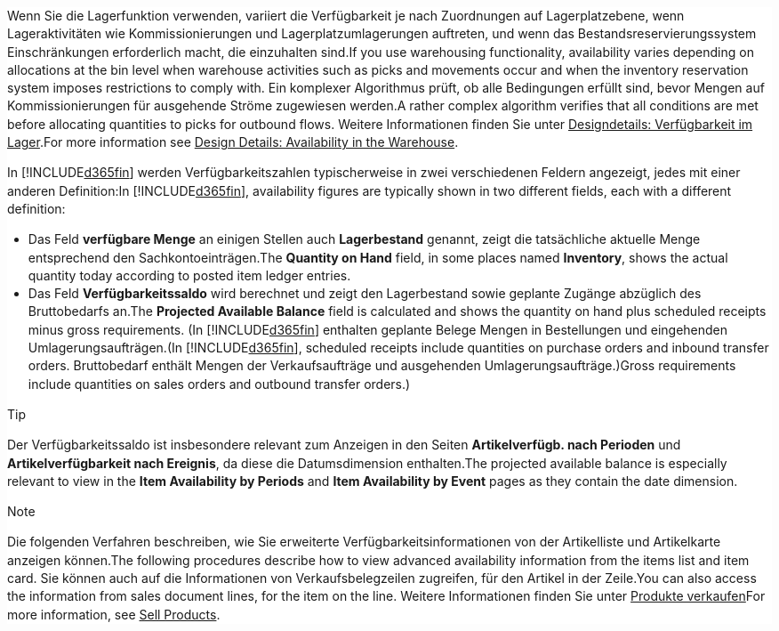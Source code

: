 <span data-ttu-id="6724d-109">Wenn Sie die Lagerfunktion verwenden, variiert die Verfügbarkeit je nach Zuordnungen auf Lagerplatzebene, wenn Lageraktivitäten wie Kommissionierungen und Lagerplatzumlagerungen auftreten, und wenn das Bestandsreservierungssystem Einschränkungen erforderlich macht, die einzuhalten sind.</span><span class="sxs-lookup"><span data-stu-id="6724d-109">If you use warehousing functionality, availability varies depending on allocations at the bin level when warehouse activities such as picks and movements occur and when the inventory reservation system imposes restrictions to comply with.</span></span> <span data-ttu-id="6724d-110">Ein komplexer Algorithmus prüft, ob alle Bedingungen erfüllt sind, bevor Mengen auf Kommissionierungen für ausgehende Ströme zugewiesen werden.</span><span class="sxs-lookup"><span data-stu-id="6724d-110">A rather complex algorithm verifies that all conditions are met before allocating quantities to picks for outbound flows.</span></span> <span data-ttu-id="6724d-111">Weitere Informationen finden Sie unter [Designdetails: Verfügbarkeit im Lager](design-details-availability-in-the-warehouse.md).</span><span class="sxs-lookup"><span data-stu-id="6724d-111">For more information see [Design Details: Availability in the Warehouse](design-details-availability-in-the-warehouse.md).</span></span>

<span data-ttu-id="6724d-112">In [!INCLUDE[d365fin](includes/d365fin_md.md)] werden Verfügbarkeitszahlen typischerweise in zwei verschiedenen Feldern angezeigt, jedes mit einer anderen Definition:</span><span class="sxs-lookup"><span data-stu-id="6724d-112">In [!INCLUDE[d365fin](includes/d365fin_md.md)], availability figures are typically shown in two different fields, each with a different definition:</span></span>

* <span data-ttu-id="6724d-113">Das Feld **verfügbare Menge** an einigen Stellen auch **Lagerbestand** genannt, zeigt die tatsächliche aktuelle Menge entsprechend den Sachkontoeinträgen.</span><span class="sxs-lookup"><span data-stu-id="6724d-113">The **Quantity on Hand** field, in some places named **Inventory**, shows the actual quantity today according to posted item ledger entries.</span></span>
* <span data-ttu-id="6724d-114">Das Feld **Verfügbarkeitssaldo** wird berechnet und zeigt den Lagerbestand sowie geplante Zugänge abzüglich des Bruttobedarfs an.</span><span class="sxs-lookup"><span data-stu-id="6724d-114">The **Projected Available Balance** field is calculated and shows the quantity on hand plus scheduled receipts minus gross requirements.</span></span> <span data-ttu-id="6724d-115">(In [!INCLUDE[d365fin](includes/d365fin_md.md)] enthalten geplante Belege Mengen in Bestellungen und eingehenden Umlagerungsaufträgen.</span><span class="sxs-lookup"><span data-stu-id="6724d-115">(In [!INCLUDE[d365fin](includes/d365fin_md.md)], scheduled receipts include quantities on purchase orders and inbound transfer orders.</span></span> <span data-ttu-id="6724d-116">Bruttobedarf enthält Mengen der Verkaufsaufträge und ausgehenden Umlagerungsaufträge.)</span><span class="sxs-lookup"><span data-stu-id="6724d-116">Gross requirements include quantities on sales orders and outbound transfer orders.)</span></span>

> [!TIP]  
>   <span data-ttu-id="6724d-117">Der Verfügbarkeitssaldo ist insbesondere relevant zum Anzeigen in den Seiten **Artikelverfügb. nach Perioden** und **Artikelverfügbarkeit nach Ereignis**, da diese die Datumsdimension enthalten.</span><span class="sxs-lookup"><span data-stu-id="6724d-117">The projected available balance is especially relevant to view in the **Item Availability by Periods** and **Item Availability by Event** pages as they contain the date dimension.</span></span>  

> [!NOTE]  
>   <span data-ttu-id="6724d-118">Die folgenden Verfahren beschreiben, wie Sie erweiterte Verfügbarkeitsinformationen von der Artikelliste und Artikelkarte anzeigen können.</span><span class="sxs-lookup"><span data-stu-id="6724d-118">The following procedures describe how to view advanced availability information from the items list and item card.</span></span> <span data-ttu-id="6724d-119">Sie können auch auf die Informationen von Verkaufsbelegzeilen zugreifen, für den Artikel in der Zeile.</span><span class="sxs-lookup"><span data-stu-id="6724d-119">You can also access the information from sales document lines, for the item on the line.</span></span> <span data-ttu-id="6724d-120">Weitere Informationen finden Sie unter [Produkte verkaufen](sales-how-sell-products.md)</span><span class="sxs-lookup"><span data-stu-id="6724d-120">For more information, see [Sell Products](sales-how-sell-products.md).</span></span>
